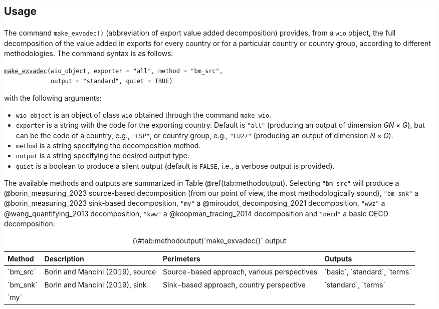 ## Usage

The command `make_exvadec()` (abbreviation of export value added
decomposition) provides, from a `wio` object, the full decomposition of
the value added in exports for every country or for a particular country or
country group, according to different methodologies. The command syntax
is as follows:

<div class="layout-chunk" data-layout="l-body">
<div class="sourceCode"><pre class="sourceCode r"><code class="sourceCode r"><span><span class='fu'><a href='https://rdrr.io/pkg/exvatools/man/make_exvadec.html'>make_exvadec</a></span><span class='op'>(</span><span class='va'>wio_object</span>, exporter <span class='op'>=</span> <span class='st'>"all"</span>, method <span class='op'>=</span> <span class='st'>"bm_src"</span>,</span>
<span>             output <span class='op'>=</span> <span class='st'>"standard"</span>, quiet <span class='op'>=</span> <span class='cn'>TRUE</span><span class='op'>)</span></span></code></pre></div>

</div>


with the following arguments:

* `wio_object` is an object of class `wio` obtained through the
  command `make_wio`.
* `exporter` is a string with the code for the exporting country.
  Default is `"all"` (producing an output of dimension $GN \times G$), but
  can be the code of a country, e.g., `"ESP"`, or country group, e.g.,
  `"EU27"` (producing an output of dimension $N \times G$).
* `method` is a string specifying the decomposition method.
* `output` is a string specifying the desired output type.
* `quiet` is a boolean to produce a silent output (default is `FALSE`, i.e.,
  a verbose output is provided).

The available methods and outputs are summarized in Table
\@ref(tab:methodoutput). Selecting `"bm_src"` will produce a
@borin_measuring_2023 source-based decomposition (from our point of view, 
the most methodologically sound), `"bm_snk"` a @borin_measuring_2023 sink-based
decomposition, `"my"` a @miroudot_decomposing_2021 decomposition, `"wwz"` a 
@wang_quantifying_2013 decomposition, `"kww"` a @koopman_tracing_2014 
decomposition and `"oecd"` a basic OECD decomposition.

<div class="layout-chunk" data-layout="l-body">
<table>
<caption>(\#tab:methodoutput)`make_exvadec()` output</caption>
 <thead>
  <tr>
   <th style="text-align:left;"> Method </th>
   <th style="text-align:left;"> Description </th>
   <th style="text-align:left;"> Perimeters </th>
   <th style="text-align:left;"> Outputs </th>
  </tr>
 </thead>
<tbody>
  <tr>
   <td style="text-align:left;"> `bm_src` </td>
   <td style="text-align:left;"> Borin and Mancini (2019), source </td>
   <td style="text-align:left;"> Source-based approach, various perspectives </td>
   <td style="text-align:left;"> `basic`, `standard`, `terms` </td>
  </tr>
  <tr>
   <td style="text-align:left;"> `bm_snk` </td>
   <td style="text-align:left;"> Borin and Mancini (2019), sink </td>
   <td style="text-align:left;"> Sink-based approach, country perspective </td>
   <td style="text-align:left;"> `standard`, `terms` </td>
  </tr>
  <tr>
   <td style="text-align:left;"> `my` </td>